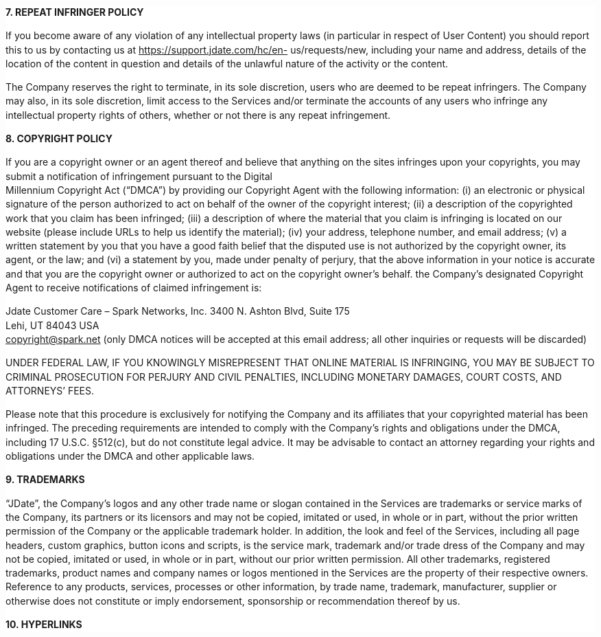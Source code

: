 **7\. REPEAT INFRINGER POLICY**

If you become aware of any violation of any intellectual property laws (in particular in respect of User Content) you should report this to us by contacting us at https://support.jdate.com/hc/en- us/requests/new, including your name and address, details of the location of the content in question and details of the unlawful nature of the activity or the content.

The Company reserves the right to terminate, in its sole discretion, users who are deemed to be repeat infringers. The Company may also, in its sole discretion, limit access to the Services and/or terminate the accounts of any users who infringe any intellectual property rights of others, whether or not there is any repeat infringement.

**8\. COPYRIGHT POLICY**

If you are a copyright owner or an agent thereof and believe that anything on the sites infringes upon your copyrights, you may submit a notification of infringement pursuant to the Digital  
Millennium Copyright Act (“DMCA”) by providing our Copyright Agent with the following information: (i) an electronic or physical signature of the person authorized to act on behalf of the owner of the copyright interest; (ii) a description of the copyrighted work that you claim has been infringed; (iii) a description of where the material that you claim is infringing is located on our website (please include URLs to help us identify the material); (iv) your address, telephone number, and email address; (v) a written statement by you that you have a good faith belief that the disputed use is not authorized by the copyright owner, its agent, or the law; and (vi) a statement by you, made under penalty of perjury, that the above information in your notice is accurate and that you are the copyright owner or authorized to act on the copyright owner’s behalf. the Company’s designated Copyright Agent to receive notifications of claimed infringement is:

Jdate Customer Care – Spark Networks, Inc. 3400 N. Ashton Blvd, Suite 175  
Lehi, UT 84043 USA  
copyright@spark.net (only DMCA notices will be accepted at this email address; all other inquiries or requests will be discarded)

UNDER FEDERAL LAW, IF YOU KNOWINGLY MISREPRESENT THAT ONLINE MATERIAL IS INFRINGING, YOU MAY BE SUBJECT TO CRIMINAL PROSECUTION FOR PERJURY AND CIVIL PENALTIES, INCLUDING MONETARY DAMAGES, COURT COSTS, AND ATTORNEYS’ FEES.

Please note that this procedure is exclusively for notifying the Company and its affiliates that your copyrighted material has been infringed. The preceding requirements are intended to comply with the Company’s rights and obligations under the DMCA, including 17 U.S.C. §512(c), but do not constitute legal advice. It may be advisable to contact an attorney regarding your rights and obligations under the DMCA and other applicable laws.

**9\. TRADEMARKS**

“JDate”, the Company’s logos and any other trade name or slogan contained in the Services are trademarks or service marks of the Company, its partners or its licensors and may not be copied, imitated or used, in whole or in part, without the prior written permission of the Company or the applicable trademark holder. In addition, the look and feel of the Services, including all page headers, custom graphics, button icons and scripts, is the service mark, trademark and/or trade dress of the Company and may not be copied, imitated or used, in whole or in part, without our prior written permission. All other trademarks, registered trademarks, product names and company names or logos mentioned in the Services are the property of their respective owners. Reference to any products, services, processes or other information, by trade name, trademark, manufacturer, supplier or otherwise does not constitute or imply endorsement, sponsorship or recommendation thereof by us.

**10\. HYPERLINKS**
